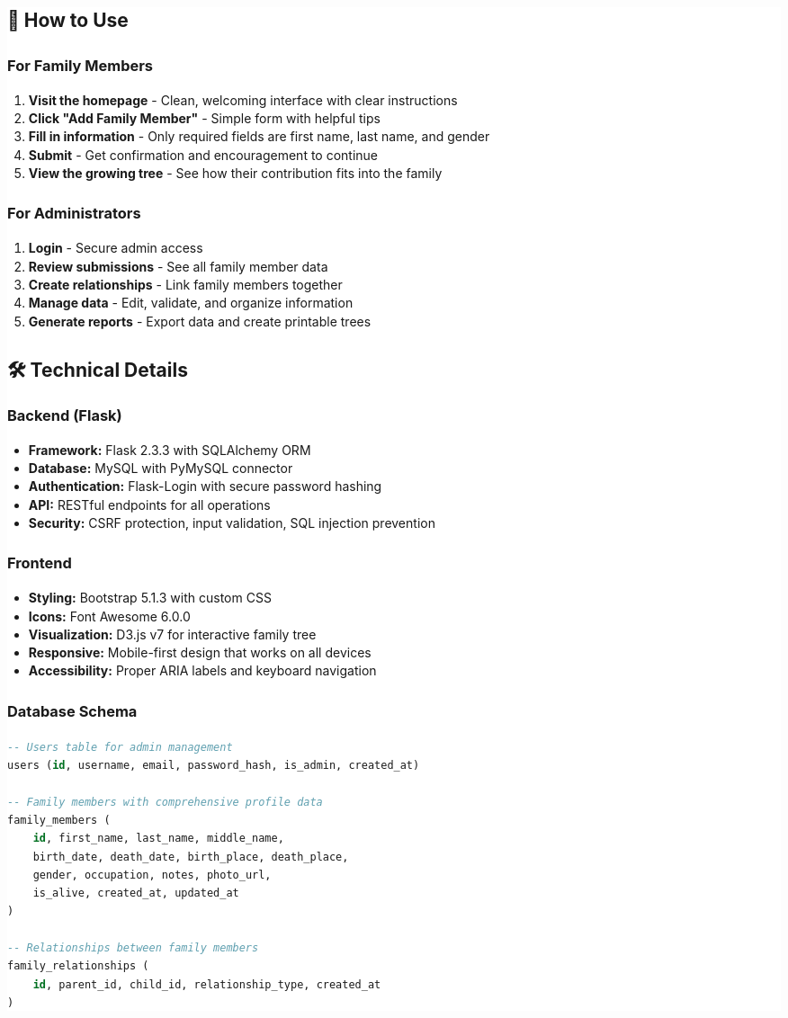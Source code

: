 ## 👥 How to Use

### For Family Members
1. **Visit the homepage** - Clean, welcoming interface with clear instructions
2. **Click "Add Family Member"** - Simple form with helpful tips
3. **Fill in information** - Only required fields are first name, last name, and gender
4. **Submit** - Get confirmation and encouragement to continue
5. **View the growing tree** - See how their contribution fits into the family

### For Administrators
1. **Login** - Secure admin access
2. **Review submissions** - See all family member data
3. **Create relationships** - Link family members together
4. **Manage data** - Edit, validate, and organize information
5. **Generate reports** - Export data and create printable trees

## 🛠️ Technical Details

### Backend (Flask)
- **Framework:** Flask 2.3.3 with SQLAlchemy ORM
- **Database:** MySQL with PyMySQL connector
- **Authentication:** Flask-Login with secure password hashing
- **API:** RESTful endpoints for all operations
- **Security:** CSRF protection, input validation, SQL injection prevention

### Frontend
- **Styling:** Bootstrap 5.1.3 with custom CSS
- **Icons:** Font Awesome 6.0.0
- **Visualization:** D3.js v7 for interactive family tree
- **Responsive:** Mobile-first design that works on all devices
- **Accessibility:** Proper ARIA labels and keyboard navigation

### Database Schema
```sql
-- Users table for admin management
users (id, username, email, password_hash, is_admin, created_at)

-- Family members with comprehensive profile data
family_members (
    id, first_name, last_name, middle_name,
    birth_date, death_date, birth_place, death_place,
    gender, occupation, notes, photo_url,
    is_alive, created_at, updated_at
)

-- Relationships between family members
family_relationships (
    id, parent_id, child_id, relationship_type, created_at
)
```
